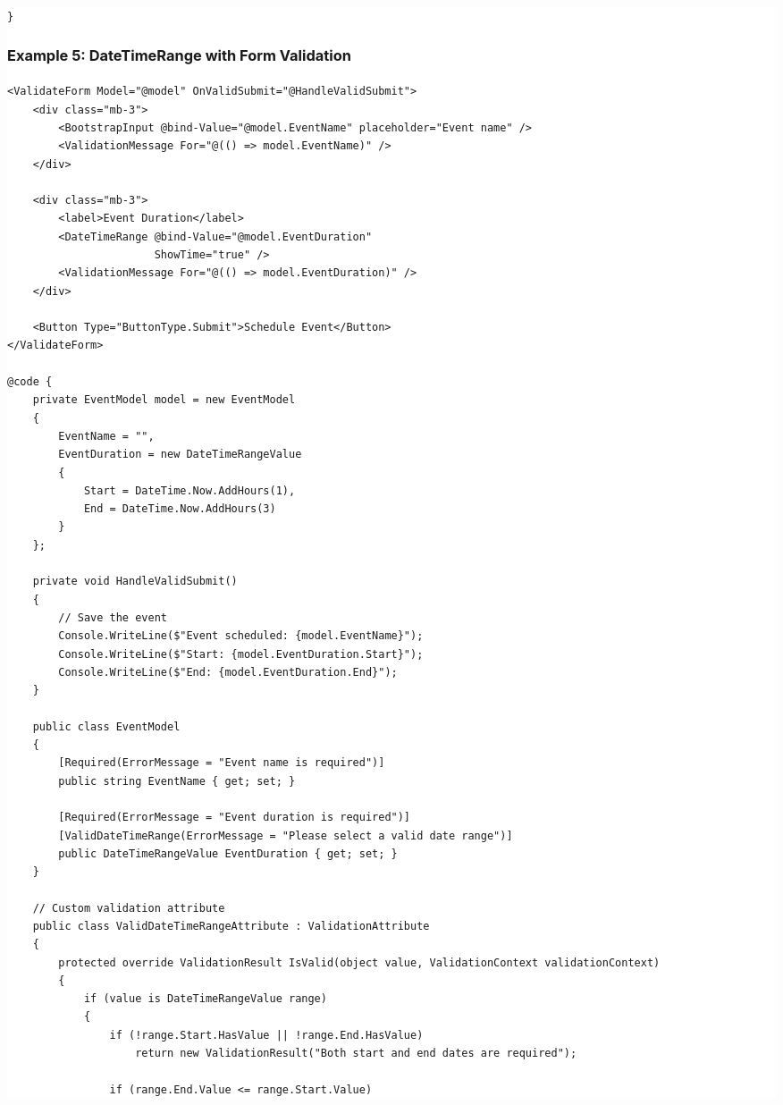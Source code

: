 ```razor
}
```

### Example 5: DateTimeRange with Form Validation

```razor
<ValidateForm Model="@model" OnValidSubmit="@HandleValidSubmit">
    <div class="mb-3">
        <BootstrapInput @bind-Value="@model.EventName" placeholder="Event name" />
        <ValidationMessage For="@(() => model.EventName)" />
    </div>
    
    <div class="mb-3">
        <label>Event Duration</label>
        <DateTimeRange @bind-Value="@model.EventDuration"
                       ShowTime="true" />
        <ValidationMessage For="@(() => model.EventDuration)" />
    </div>
    
    <Button Type="ButtonType.Submit">Schedule Event</Button>
</ValidateForm>

@code {
    private EventModel model = new EventModel
    {
        EventName = "",
        EventDuration = new DateTimeRangeValue
        {
            Start = DateTime.Now.AddHours(1),
            End = DateTime.Now.AddHours(3)
        }
    };
    
    private void HandleValidSubmit()
    {
        // Save the event
        Console.WriteLine($"Event scheduled: {model.EventName}");
        Console.WriteLine($"Start: {model.EventDuration.Start}");
        Console.WriteLine($"End: {model.EventDuration.End}");
    }
    
    public class EventModel
    {
        [Required(ErrorMessage = "Event name is required")]
        public string EventName { get; set; }
        
        [Required(ErrorMessage = "Event duration is required")]
        [ValidDateTimeRange(ErrorMessage = "Please select a valid date range")]
        public DateTimeRangeValue EventDuration { get; set; }
    }
    
    // Custom validation attribute
    public class ValidDateTimeRangeAttribute : ValidationAttribute
    {
        protected override ValidationResult IsValid(object value, ValidationContext validationContext)
        {
            if (value is DateTimeRangeValue range)
            {
                if (!range.Start.HasValue || !range.End.HasValue)
                    return new ValidationResult("Both start and end dates are required");
                    
                if (range.End.Value <= range.Start.Value)
```